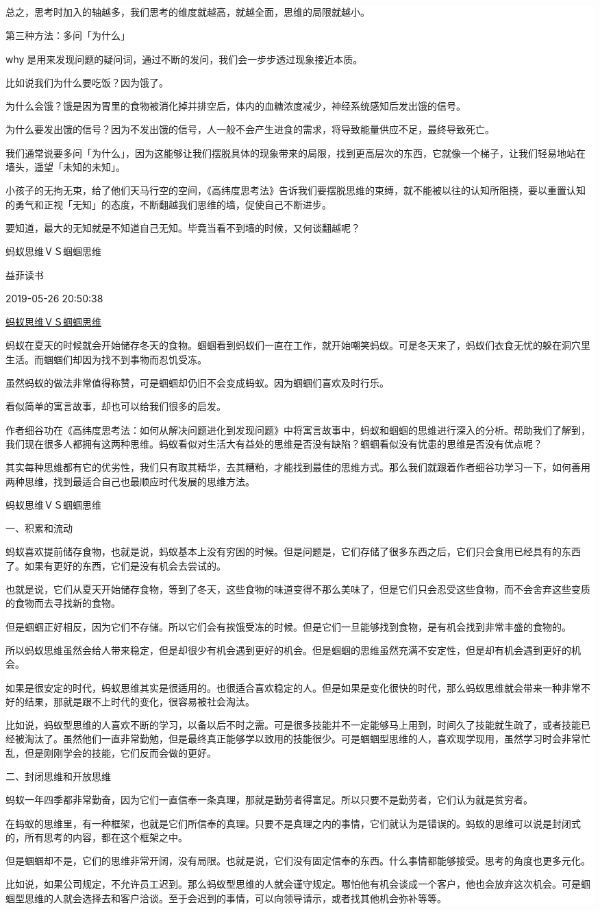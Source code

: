 总之，思考时加入的轴越多，我们思考的维度就越高，就越全面，思维的局限就越小。

第三种方法：多问「为什么」

why 是用来发现问题的疑问词，通过不断的发问，我们会一步步透过现象接近本质。

比如说我们为什么要吃饭？因为饿了。

为什么会饿？饿是因为胃里的食物被消化掉并排空后，体内的血糖浓度减少，神经系统感知后发出饿的信号。

为什么要发出饿的信号？因为不发出饿的信号，人一般不会产生进食的需求，将导致能量供应不足，最终导致死亡。

我们通常说要多问「为什么」，因为这能够让我们摆脱具体的现象带来的局限，找到更高层次的东西，它就像一个梯子，让我们轻易地站在墙头，遥望「未知的未知」。

小孩子的无拘无束，给了他们天马行空的空间，《高纬度思考法》告诉我们要摆脱思维的束缚，就不能被以往的认知所阻挠，要以重置认知的勇气和正视「无知」的态度，不断翻越我们思维的墙，促使自己不断进步。

要知道，最大的无知就是不知道自己无知。毕竟当看不到墙的时候，又何谈翻越呢？

蚂蚁思维ＶＳ蝈蝈思维

益菲读书

2019-05-26 20:50:38

[蚂蚁思维ＶＳ蝈蝈思维](https://book.douban.com/review/10204340/)

蚂蚁在夏天的时候就会开始储存冬天的食物。蝈蝈看到蚂蚁们一直在工作，就开始嘲笑蚂蚁。可是冬天来了，蚂蚁们衣食无忧的躲在洞穴里生活。而蝈蝈们却因为找不到事物而忍饥受冻。

虽然蚂蚁的做法非常值得称赞，可是蝈蝈却仍旧不会变成蚂蚁。因为蝈蝈们喜欢及时行乐。

看似简单的寓言故事，却也可以给我们很多的启发。

作者细谷功在《高纬度思考法：如何从解决问题进化到发现问题》中将寓言故事中，蚂蚁和蝈蝈的思维进行深入的分析。帮助我们了解到，我们现在很多人都拥有这两种思维。蚂蚁看似对生活大有益处的思维是否没有缺陷？蝈蝈看似没有忧患的思维是否没有优点呢？

其实每种思维都有它的优劣性，我们只有取其精华，去其糟粕，才能找到最佳的思维方式。那么我们就跟着作者细谷功学习一下，如何善用两种思维，找到最适合自己也最顺应时代发展的思维方法。

蚂蚁思维ＶＳ蝈蝈思维

一、积累和流动

蚂蚁喜欢提前储存食物，也就是说，蚂蚁基本上没有穷困的时候。但是问题是，它们存储了很多东西之后，它们只会食用已经具有的东西了。如果有更好的东西，它们是没有机会去尝试的。

也就是说，它们从夏天开始储存食物，等到了冬天，这些食物的味道变得不那么美味了，但是它们只会忍受这些食物，而不会舍弃这些变质的食物而去寻找新的食物。

但是蝈蝈正好相反，因为它们不存储。所以它们会有挨饿受冻的时候。但是它们一旦能够找到食物，是有机会找到非常丰盛的食物的。

所以蚂蚁思维虽然会给人带来稳定，但是却很少有机会遇到更好的机会。但是蝈蝈的思维虽然充满不安定性，但是却有机会遇到更好的机会。

如果是很安定的时代，蚂蚁思维其实是很适用的。也很适合喜欢稳定的人。但是如果是变化很快的时代，那么蚂蚁思维就会带来一种非常不好的结果，那就是跟不上时代的变化，很容易被社会淘汰。

比如说，蚂蚁型思维的人喜欢不断的学习，以备以后不时之需。可是很多技能并不一定能够马上用到，时间久了技能就生疏了，或者技能已经被淘汰了。虽然他们一直非常勤勉，但是最终真正能够学以致用的技能很少。可是蝈蝈型思维的人，喜欢现学现用，虽然学习时会非常忙乱，但是刚刚学会的技能，它们反而会做的更好。

二、封闭思维和开放思维

蚂蚁一年四季都非常勤奋，因为它们一直信奉一条真理，那就是勤劳者得富足。所以只要不是勤劳者，它们认为就是贫穷者。

在蚂蚁的思维里，有一种框架，也就是它们所信奉的真理。只要不是真理之内的事情，它们就认为是错误的。蚂蚁的思维可以说是封闭式的，所有思考的内容，都在这个框架之中。

但是蝈蝈却不是，它们的思维非常开阔，没有局限。也就是说，它们没有固定信奉的东西。什么事情都能够接受。思考的角度也更多元化。

比如说，如果公司规定，不允许员工迟到。那么蚂蚁型思维的人就会谨守规定。哪怕他有机会谈成一个客户，他也会放弃这次机会。可是蝈蝈型思维的人就会选择去和客户洽谈。至于会迟到的事情，可以向领导请示，或者找其他机会弥补等等。
